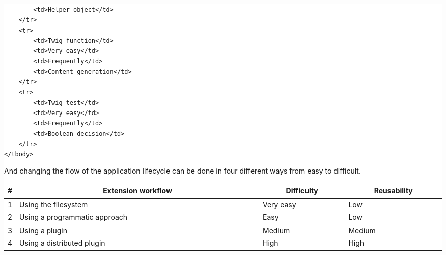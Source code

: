             <td>Helper object</td>
        </tr>
        <tr>
            <td>Twig function</td>
            <td>Very easy</td>
            <td>Frequently</td>
            <td>Content generation</td>
        </tr>
        <tr>
            <td>Twig test</td>
            <td>Very easy</td>
            <td>Frequently</td>
            <td>Boolean decision</td>
        </tr>
    </tbody>
</table>

And changing the flow of the application lifecycle can be done in four different ways from easy to difficult.

<table class="pure-table pure-table-horizontal">
    <thead>
        <tr>
            <th style="width:1%">#</th>
            <th>Extension workflow</th>
            <th>Difficulty</th>
            <th>Reusability</th>
        </tr>
    </thead>
    <tbody>
        <tr>
            <td>1</td>
            <td>Using the filesystem</td>
            <td>Very easy</td>
            <td>Low</td>
        </tr>
        <tr>
            <td>2</td>
            <td>Using a programmatic approach</td>
            <td>Easy</td>
            <td>Low</td>
        </tr>
        <tr>
            <td>3</td>
            <td>Using a plugin</td>
            <td>Medium</td>
            <td>Medium</td>
        </tr>
        <tr>
            <td>4</td>
            <td>Using a distributed plugin</td>
            <td>High</td>
            <td>High</td>
        </tr>
    </tbody>
</table>
